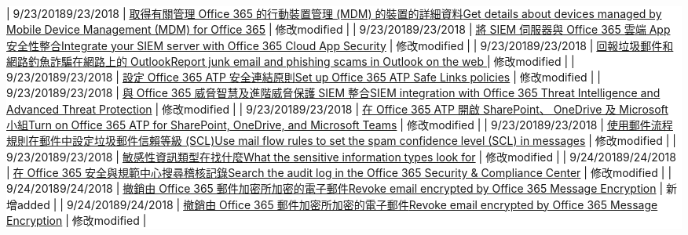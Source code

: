 | <span data-ttu-id="91486-172">9/23/2018</span><span class="sxs-lookup"><span data-stu-id="91486-172">9/23/2018</span></span> | [<span data-ttu-id="91486-173">取得有關管理 Office 365 的行動裝置管理 (MDM) 的裝置的詳細資料</span><span class="sxs-lookup"><span data-stu-id="91486-173">Get details about devices managed by Mobile Device Management (MDM) for Office 365</span></span>](/Office365/SecurityCompliance/get-details-about-mdm-managed-devices) | <span data-ttu-id="91486-174">修改</span><span class="sxs-lookup"><span data-stu-id="91486-174">modified</span></span> |
| <span data-ttu-id="91486-175">9/23/2018</span><span class="sxs-lookup"><span data-stu-id="91486-175">9/23/2018</span></span> | [<span data-ttu-id="91486-176">將 SIEM 伺服器與 Office 365 雲端 App 安全性整合</span><span class="sxs-lookup"><span data-stu-id="91486-176">Integrate your SIEM server with Office 365 Cloud App Security</span></span>](/Office365/SecurityCompliance/integrate-your-siem-server-with-office-365-cas) | <span data-ttu-id="91486-177">修改</span><span class="sxs-lookup"><span data-stu-id="91486-177">modified</span></span> |
| <span data-ttu-id="91486-178">9/23/2018</span><span class="sxs-lookup"><span data-stu-id="91486-178">9/23/2018</span></span> | [<span data-ttu-id="91486-179">回報垃圾郵件和網路釣魚詐騙在網路上的 Outlook</span><span class="sxs-lookup"><span data-stu-id="91486-179">Report junk email and phishing scams in Outlook on the web </span></span>](/Office365/SecurityCompliance/report-junk-email-and-phishing-scams-in-outlook-on-the-web-eop) | <span data-ttu-id="91486-180">修改</span><span class="sxs-lookup"><span data-stu-id="91486-180">modified</span></span> |
| <span data-ttu-id="91486-181">9/23/2018</span><span class="sxs-lookup"><span data-stu-id="91486-181">9/23/2018</span></span> | [<span data-ttu-id="91486-182">設定 Office 365 ATP 安全連結原則</span><span class="sxs-lookup"><span data-stu-id="91486-182">Set up Office 365 ATP Safe Links policies</span></span>](/Office365/SecurityCompliance/set-up-atp-safe-links-policies) | <span data-ttu-id="91486-183">修改</span><span class="sxs-lookup"><span data-stu-id="91486-183">modified</span></span> |
| <span data-ttu-id="91486-184">9/23/2018</span><span class="sxs-lookup"><span data-stu-id="91486-184">9/23/2018</span></span> | [<span data-ttu-id="91486-185">與 Office 365 威脅智慧及進階威脅保護 SIEM 整合</span><span class="sxs-lookup"><span data-stu-id="91486-185">SIEM integration with Office 365 Threat Intelligence and Advanced Threat Protection</span></span>](/Office365/SecurityCompliance/siem-integration-with-office-365-ti) | <span data-ttu-id="91486-186">修改</span><span class="sxs-lookup"><span data-stu-id="91486-186">modified</span></span> |
| <span data-ttu-id="91486-187">9/23/2018</span><span class="sxs-lookup"><span data-stu-id="91486-187">9/23/2018</span></span> | [<span data-ttu-id="91486-188">在 Office 365 ATP 開啟 SharePoint、 OneDrive 及 Microsoft 小組</span><span class="sxs-lookup"><span data-stu-id="91486-188">Turn on Office 365 ATP for SharePoint, OneDrive, and Microsoft Teams</span></span>](/Office365/SecurityCompliance/turn-on-atp-for-spo-odb-and-teams) | <span data-ttu-id="91486-189">修改</span><span class="sxs-lookup"><span data-stu-id="91486-189">modified</span></span> |
| <span data-ttu-id="91486-190">9/23/2018</span><span class="sxs-lookup"><span data-stu-id="91486-190">9/23/2018</span></span> | [<span data-ttu-id="91486-191">使用郵件流程規則在郵件中設定垃圾郵件信賴等級 (SCL)</span><span class="sxs-lookup"><span data-stu-id="91486-191">Use mail flow rules to set the spam confidence level (SCL) in messages</span></span>](/Office365/SecurityCompliance/use-mail-flow-rules-to-set-the-spam-confidence-level-scl-in-messages) | <span data-ttu-id="91486-192">修改</span><span class="sxs-lookup"><span data-stu-id="91486-192">modified</span></span> |
| <span data-ttu-id="91486-193">9/23/2018</span><span class="sxs-lookup"><span data-stu-id="91486-193">9/23/2018</span></span> | [<span data-ttu-id="91486-194">敏感性資訊類型在找什麼</span><span class="sxs-lookup"><span data-stu-id="91486-194">What the sensitive information types look for</span></span>](/Office365/SecurityCompliance/what-the-sensitive-information-types-look-for) | <span data-ttu-id="91486-195">修改</span><span class="sxs-lookup"><span data-stu-id="91486-195">modified</span></span> |
| <span data-ttu-id="91486-196">9/24/2018</span><span class="sxs-lookup"><span data-stu-id="91486-196">9/24/2018</span></span> | [<span data-ttu-id="91486-197">在 Office 365 安全與規範中心搜尋稽核記錄</span><span class="sxs-lookup"><span data-stu-id="91486-197">Search the audit log in the Office 365 Security &amp; Compliance Center</span></span>](/Office365/SecurityCompliance/search-the-audit-log-in-security-and-compliance) | <span data-ttu-id="91486-198">修改</span><span class="sxs-lookup"><span data-stu-id="91486-198">modified</span></span> |
| <span data-ttu-id="91486-199">9/24/2018</span><span class="sxs-lookup"><span data-stu-id="91486-199">9/24/2018</span></span> | [<span data-ttu-id="91486-200">撤銷由 Office 365 郵件加密所加密的電子郵件</span><span class="sxs-lookup"><span data-stu-id="91486-200">Revoke email encrypted by Office 365 Message Encryption</span></span>](/Office365/SecurityCompliance/revoke-ome-encrypted-mail) | <span data-ttu-id="91486-201">新增</span><span class="sxs-lookup"><span data-stu-id="91486-201">added</span></span> |
| <span data-ttu-id="91486-202">9/24/2018</span><span class="sxs-lookup"><span data-stu-id="91486-202">9/24/2018</span></span> | [<span data-ttu-id="91486-203">撤銷由 Office 365 郵件加密所加密的電子郵件</span><span class="sxs-lookup"><span data-stu-id="91486-203">Revoke email encrypted by Office 365 Message Encryption</span></span>](/Office365/SecurityCompliance/revoke-ome-encrypted-mail) | <span data-ttu-id="91486-204">修改</span><span class="sxs-lookup"><span data-stu-id="91486-204">modified</span></span> |